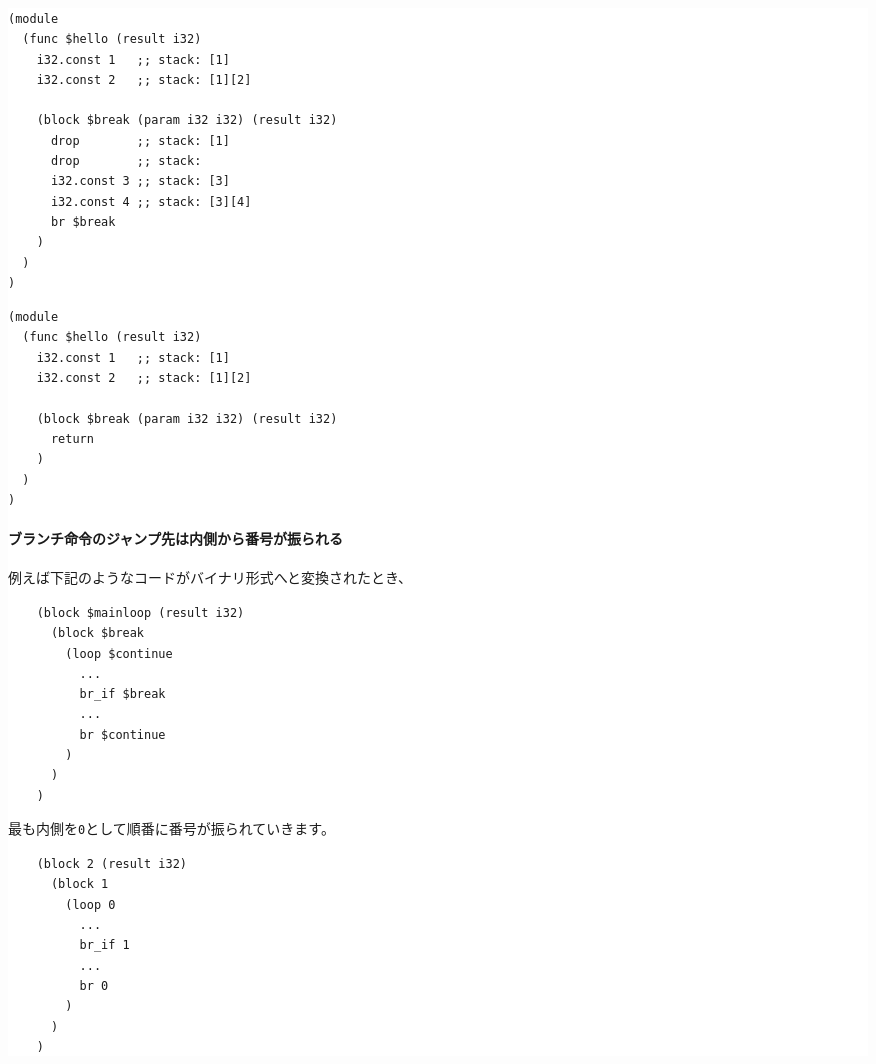 ```wat
(module
  (func $hello (result i32)
    i32.const 1   ;; stack: [1]
    i32.const 2   ;; stack: [1][2]

    (block $break (param i32 i32) (result i32)
      drop        ;; stack: [1]
      drop        ;; stack: 
      i32.const 3 ;; stack: [3]
      i32.const 4 ;; stack: [3][4]
      br $break
    )
  )
)
```

```wat
(module
  (func $hello (result i32)
    i32.const 1   ;; stack: [1]
    i32.const 2   ;; stack: [1][2]

    (block $break (param i32 i32) (result i32)
      return
    )
  )
)
```

#### ブランチ命令のジャンプ先は内側から番号が振られる

例えば下記のようなコードがバイナリ形式へと変換されたとき、

```wat
    (block $mainloop (result i32)
      (block $break
        (loop $continue
          ...
          br_if $break
          ...
          br $continue
        )
      )
    )
```

最も内側を`0`として順番に番号が振られていきます。

```wat
    (block 2 (result i32)
      (block 1
        (loop 0
          ...
          br_if 1
          ...
          br 0
        )
      )
    )
```
